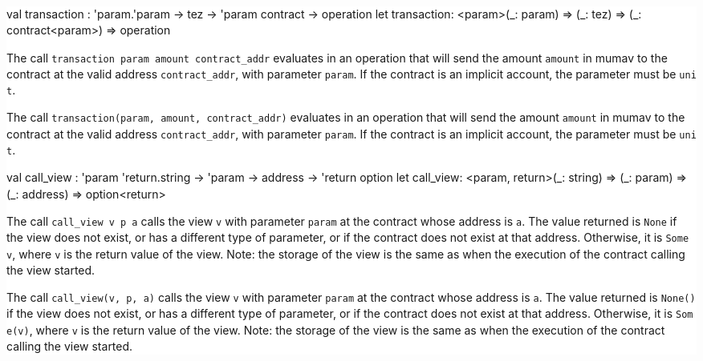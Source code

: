 <SyntaxTitle syntax="cameligo">
val transaction : &#39;param.&#39;param -&gt; tez -&gt; &#39;param contract -&gt; operation
</SyntaxTitle>
<SyntaxTitle syntax="jsligo">
let transaction: &lt;param&gt;(&#95;: param) =&gt; (&#95;: tez) =&gt; (&#95;: contract&lt;param&gt;) =&gt; operation
</SyntaxTitle>
<Syntax syntax="cameligo">

The call `transaction param amount contract_addr` evaluates in
    an operation that will send the amount `amount` in mumav to the
    contract at the valid address `contract_addr`, with parameter
    `param`. If the contract is an implicit account, the parameter
    must be `unit`.

</Syntax>

<Syntax syntax="jsligo">

The call `transaction(param, amount, contract_addr)` evaluates in
    an operation that will send the amount `amount` in mumav to the
    contract at the valid address `contract_addr`, with parameter
    `param`. If the contract is an implicit account, the parameter
    must be `unit`.

</Syntax>


<SyntaxTitle syntax="cameligo">
val call&#95;view : &#39;param &#39;return.string -&gt; &#39;param -&gt; address -&gt; &#39;return option
</SyntaxTitle>
<SyntaxTitle syntax="jsligo">
let call&#95;view: &lt;param, return&gt;(&#95;: string) =&gt; (&#95;: param) =&gt; (&#95;: address) =&gt; option&lt;return&gt;
</SyntaxTitle>
<Syntax syntax="cameligo">

The call `call_view v p a` calls the view `v` with parameter
    `param` at the contract whose address is `a`. The value returned
    is `None` if the view does not exist, or has a different type of
    parameter, or if the contract does not exist at that
    address. Otherwise, it is `Some v`, where `v` is the return value
    of the view. Note: the storage of the view is the same as when the
    execution of the contract calling the view started.

</Syntax>

<Syntax syntax="jsligo">

The call `call_view(v, p, a)` calls the view `v` with parameter
    `param` at the contract whose address is `a`. The value returned
    is `None()` if the view does not exist, or has a different type of
    parameter, or if the contract does not exist at that
    address. Otherwise, it is `Some(v)`, where `v` is the return value
    of the view. Note: the storage of the view is the same as when the
    execution of the contract calling the view started.
